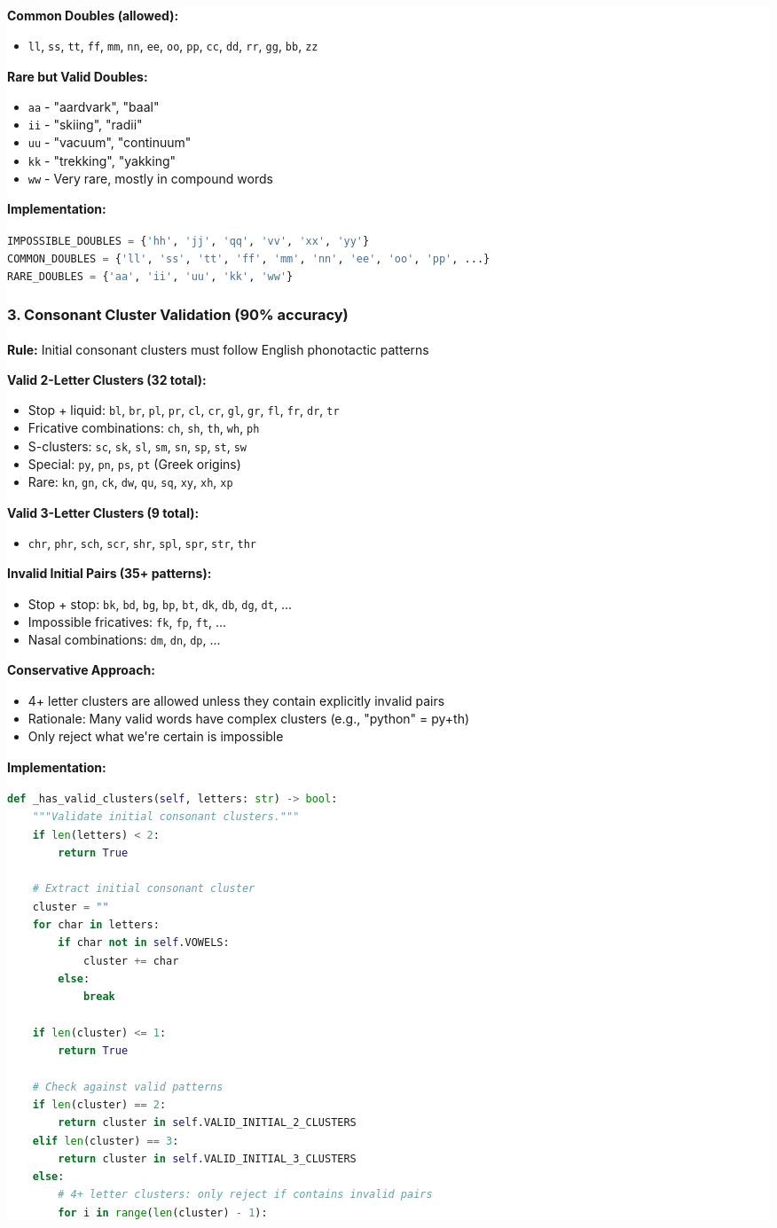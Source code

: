 **Common Doubles (allowed):**
- `ll`, `ss`, `tt`, `ff`, `mm`, `nn`, `ee`, `oo`, `pp`, `cc`, `dd`, `rr`, `gg`, `bb`, `zz`

**Rare but Valid Doubles:**
- `aa` - "aardvark", "baal"
- `ii` - "skiing", "radii"
- `uu` - "vacuum", "continuum"
- `kk` - "trekking", "yakking"
- `ww` - Very rare, mostly in compound words

**Implementation:**
```python
IMPOSSIBLE_DOUBLES = {'hh', 'jj', 'qq', 'vv', 'xx', 'yy'}
COMMON_DOUBLES = {'ll', 'ss', 'tt', 'ff', 'mm', 'nn', 'ee', 'oo', 'pp', ...}
RARE_DOUBLES = {'aa', 'ii', 'uu', 'kk', 'ww'}
```

### 3. Consonant Cluster Validation (90% accuracy)

**Rule:** Initial consonant clusters must follow English phonotactic patterns

**Valid 2-Letter Clusters (32 total):**
- Stop + liquid: `bl`, `br`, `pl`, `pr`, `cl`, `cr`, `gl`, `gr`, `fl`, `fr`, `dr`, `tr`
- Fricative combinations: `ch`, `sh`, `th`, `wh`, `ph`
- S-clusters: `sc`, `sk`, `sl`, `sm`, `sn`, `sp`, `st`, `sw`
- Special: `py`, `pn`, `ps`, `pt` (Greek origins)
- Rare: `kn`, `gn`, `ck`, `dw`, `qu`, `sq`, `xy`, `xh`, `xp`

**Valid 3-Letter Clusters (9 total):**
- `chr`, `phr`, `sch`, `scr`, `shr`, `spl`, `spr`, `str`, `thr`

**Invalid Initial Pairs (35+ patterns):**
- Stop + stop: `bk`, `bd`, `bg`, `bp`, `bt`, `dk`, `db`, `dg`, `dt`, ...
- Impossible fricatives: `fk`, `fp`, `ft`, ...
- Nasal combinations: `dm`, `dn`, `dp`, ...

**Conservative Approach:**
- 4+ letter clusters are allowed unless they contain explicitly invalid pairs
- Rationale: Many valid words have complex clusters (e.g., "python" = py+th)
- Only reject what we're certain is impossible

**Implementation:**
```python
def _has_valid_clusters(self, letters: str) -> bool:
    """Validate initial consonant clusters."""
    if len(letters) < 2:
        return True
    
    # Extract initial consonant cluster
    cluster = ""
    for char in letters:
        if char not in self.VOWELS:
            cluster += char
        else:
            break
    
    if len(cluster) <= 1:
        return True
    
    # Check against valid patterns
    if len(cluster) == 2:
        return cluster in self.VALID_INITIAL_2_CLUSTERS
    elif len(cluster) == 3:
        return cluster in self.VALID_INITIAL_3_CLUSTERS
    else:
        # 4+ letter clusters: only reject if contains invalid pairs
        for i in range(len(cluster) - 1):
```